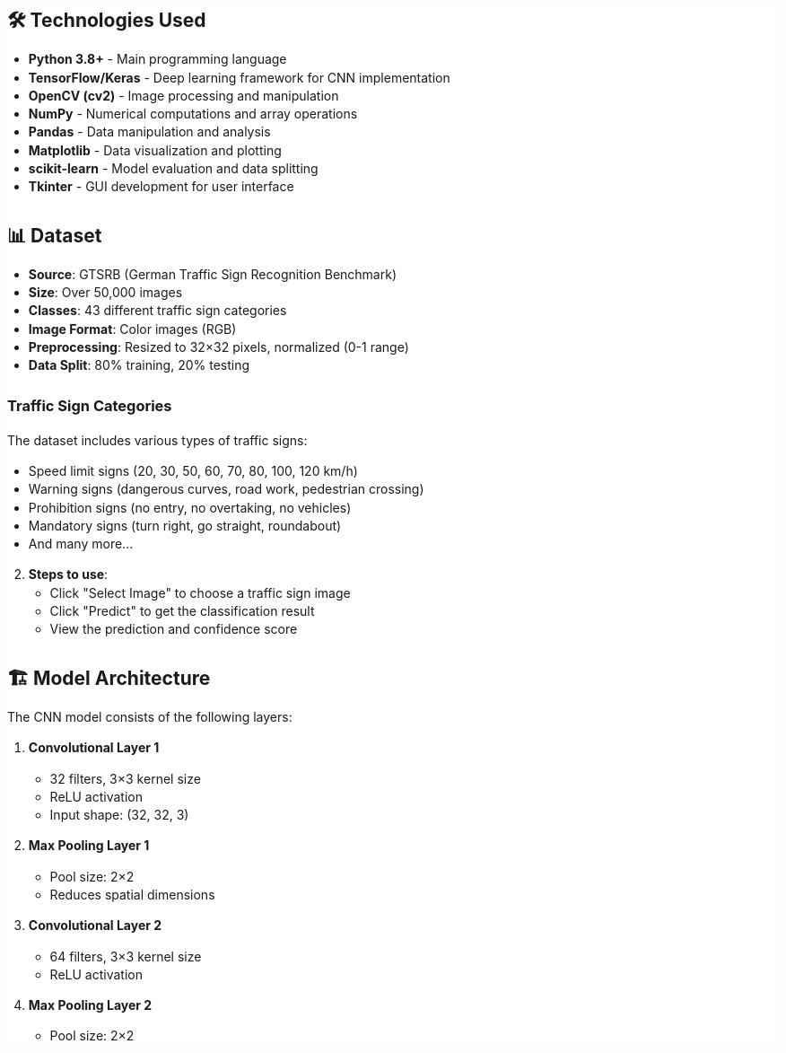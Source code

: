 
## 🛠️ Technologies Used

- **Python 3.8+** - Main programming language
- **TensorFlow/Keras** - Deep learning framework for CNN implementation
- **OpenCV (cv2)** - Image processing and manipulation
- **NumPy** - Numerical computations and array operations
- **Pandas** - Data manipulation and analysis
- **Matplotlib** - Data visualization and plotting
- **scikit-learn** - Model evaluation and data splitting
- **Tkinter** - GUI development for user interface

## 📊 Dataset

- **Source**: GTSRB (German Traffic Sign Recognition Benchmark)
- **Size**: Over 50,000 images
- **Classes**: 43 different traffic sign categories
- **Image Format**: Color images (RGB)
- **Preprocessing**: Resized to 32×32 pixels, normalized (0-1 range)
- **Data Split**: 80% training, 20% testing

### Traffic Sign Categories
The dataset includes various types of traffic signs:
- Speed limit signs (20, 30, 50, 60, 70, 80, 100, 120 km/h)
- Warning signs (dangerous curves, road work, pedestrian crossing)
- Prohibition signs (no entry, no overtaking, no vehicles)
- Mandatory signs (turn right, go straight, roundabout)
- And many more...


2. **Steps to use**:
   - Click "Select Image" to choose a traffic sign image
   - Click "Predict" to get the classification result
   - View the prediction and confidence score

## 🏗️ Model Architecture

The CNN model consists of the following layers:

1. **Convolutional Layer 1**
   - 32 filters, 3×3 kernel size
   - ReLU activation
   - Input shape: (32, 32, 3)

2. **Max Pooling Layer 1**
   - Pool size: 2×2
   - Reduces spatial dimensions

3. **Convolutional Layer 2**
   - 64 filters, 3×3 kernel size
   - ReLU activation

4. **Max Pooling Layer 2**
   - Pool size: 2×2

